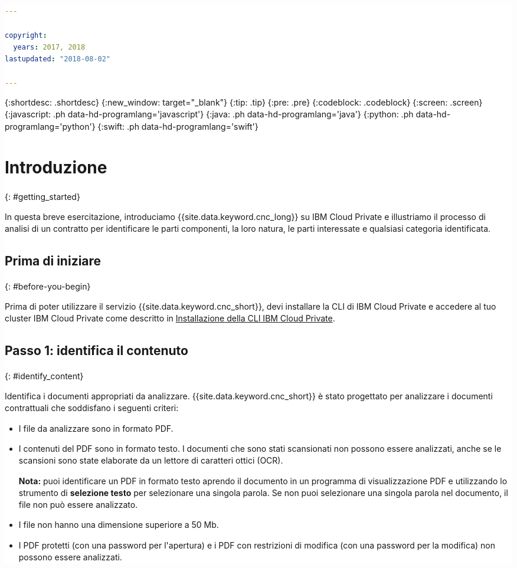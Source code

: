 ```yaml
---

copyright:
  years: 2017, 2018
lastupdated: "2018-08-02"

---
```


{:shortdesc: .shortdesc}
{:new_window: target="_blank"}
{:tip: .tip}
{:pre: .pre}
{:codeblock: .codeblock}
{:screen: .screen}
{:javascript: .ph data-hd-programlang='javascript'}
{:java: .ph data-hd-programlang='java'}
{:python: .ph data-hd-programlang='python'}
{:swift: .ph data-hd-programlang='swift'}

# Introduzione
{: #getting_started}

In questa breve esercitazione, introduciamo {{site.data.keyword.cnc_long}} su IBM Cloud Private e illustriamo il processo di analisi di un contratto per identificare le parti componenti, la loro natura, le parti interessate e qualsiasi categoria identificata.

## Prima di iniziare
{: #before-you-begin}

Prima di poter utilizzare il servizio {{site.data.keyword.cnc_short}}, devi installare la CLI di IBM Cloud Private e accedere al tuo cluster IBM Cloud Private come descritto in [Installazione della CLI IBM Cloud Private](https://www.ibm.com/support/knowledgecenter/SSBS6K_2.1.0.3/manage_cluster/install_cli.html).
 
## Passo 1: identifica il contenuto
{: #identify_content}

Identifica i documenti appropriati da analizzare. {{site.data.keyword.cnc_short}} è stato progettato per analizzare i documenti contrattuali che soddisfano i seguenti criteri:

- I file da analizzare sono in formato PDF.
- I contenuti del PDF sono in formato testo. I documenti che sono stati scansionati non possono essere analizzati, anche se le scansioni sono state elaborate da un lettore di caratteri ottici (OCR).

  **Nota:** puoi identificare un PDF in formato testo aprendo il documento in un programma di visualizzazione PDF e utilizzando lo strumento di **selezione testo** per selezionare una singola parola. Se non puoi selezionare una singola parola nel documento, il file non può essere analizzato.

- I file non hanno una dimensione superiore a 50 Mb.
- I PDF protetti (con una password per l'apertura) e i PDF con restrizioni di modifica (con una password per la modifica) non possono essere analizzati.
